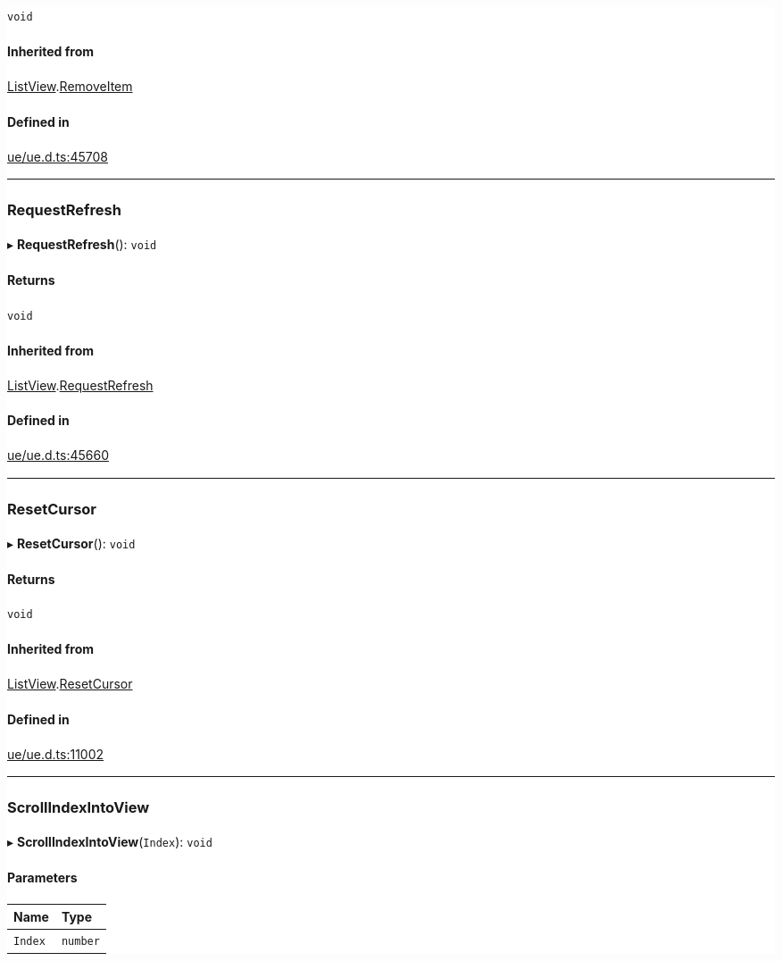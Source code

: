 `void`

#### Inherited from

[ListView](ue_ue.ListView.md).[RemoveItem](ue_ue.ListView.md#removeitem)

#### Defined in

[ue/ue.d.ts:45708](https://github.com/YugMetaverse/yug_typings/blob/b7d9b19/ue/ue.d.ts#L45708)

___

### RequestRefresh

▸ **RequestRefresh**(): `void`

#### Returns

`void`

#### Inherited from

[ListView](ue_ue.ListView.md).[RequestRefresh](ue_ue.ListView.md#requestrefresh)

#### Defined in

[ue/ue.d.ts:45660](https://github.com/YugMetaverse/yug_typings/blob/b7d9b19/ue/ue.d.ts#L45660)

___

### ResetCursor

▸ **ResetCursor**(): `void`

#### Returns

`void`

#### Inherited from

[ListView](ue_ue.ListView.md).[ResetCursor](ue_ue.ListView.md#resetcursor)

#### Defined in

[ue/ue.d.ts:11002](https://github.com/YugMetaverse/yug_typings/blob/b7d9b19/ue/ue.d.ts#L11002)

___

### ScrollIndexIntoView

▸ **ScrollIndexIntoView**(`Index`): `void`

#### Parameters

| Name | Type |
| :------ | :------ |
| `Index` | `number` |
